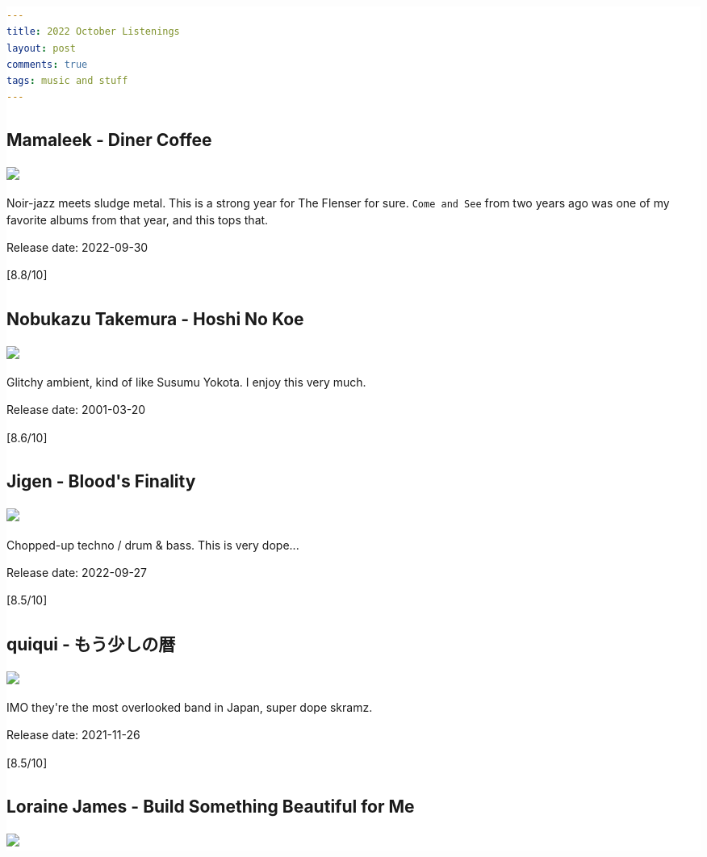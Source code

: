 ```yaml
---
title: 2022 October Listenings
layout: post
comments: true
tags: music and stuff
---
```


## Mamaleek - Diner Coffee

  ![](https://f4.bcbits.com/img/a0957239885_16.jpg)

  Noir-jazz meets sludge metal. This is a strong year for The Flenser for sure. `Come and See` from two years ago was one of my favorite albums from that year, and this tops that.

  Release date: 2022-09-30

  [8.8/10]

## Nobukazu Takemura - Hoshi No Koe

  ![](https://f4.bcbits.com/img/a2434490830_16.jpg)

  Glitchy ambient, kind of like Susumu Yokota. I enjoy this very much.

  Release date: 2001-03-20

  [8.6/10]

## Jigen - Blood's Finality

  ![](https://f4.bcbits.com/img/a0408899137_16.jpg)

  Chopped-up techno / drum & bass. This is very dope...

  Release date: 2022-09-27

  [8.5/10]

## quiqui - もう少しの暦

  ![](https://f4.bcbits.com/img/a1675563382_16.jpg)

  IMO they're the most overlooked band in Japan, super dope skramz.

  Release date: 2021-11-26

  [8.5/10]

## Loraine James - Build Something Beautiful for Me

  ![](https://f4.bcbits.com/img/a2913304085_16.jpg)

